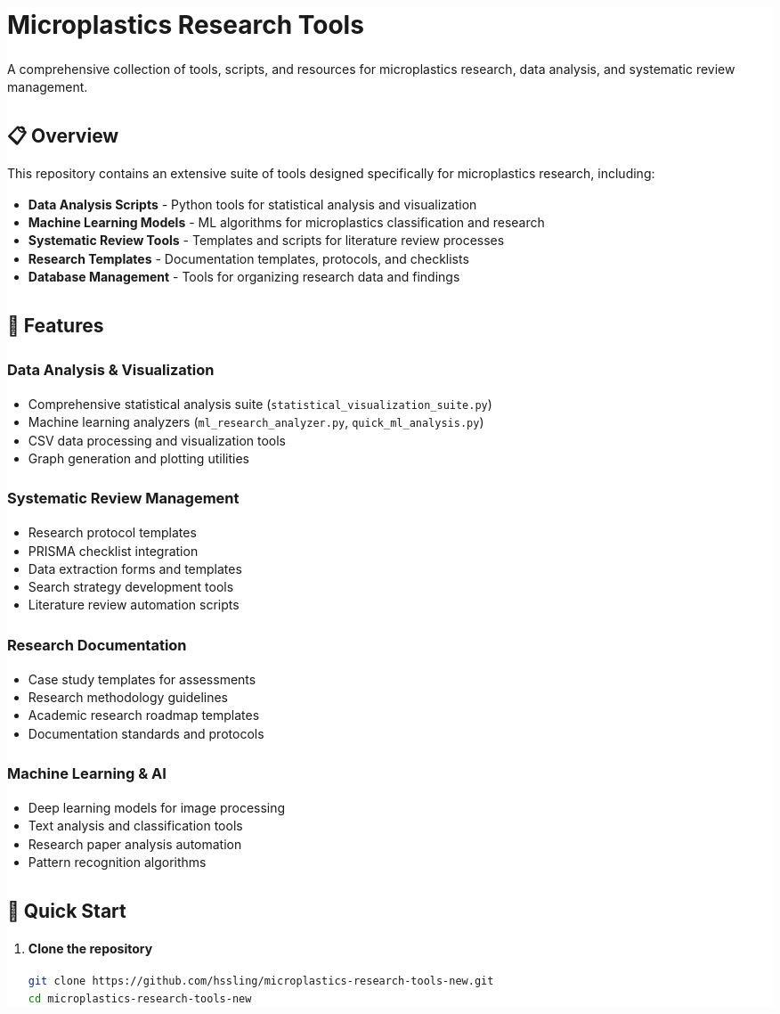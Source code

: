 # Microplastics Research Tools

A comprehensive collection of tools, scripts, and resources for microplastics research, data analysis, and systematic review management.

## 📋 Overview

This repository contains an extensive suite of tools designed specifically for microplastics research, including:

- **Data Analysis Scripts** - Python tools for statistical analysis and visualization
- **Machine Learning Models** - ML algorithms for microplastics classification and research
- **Systematic Review Tools** - Templates and scripts for literature review processes
- **Research Templates** - Documentation templates, protocols, and checklists
- **Database Management** - Tools for organizing research data and findings

## 🔧 Features

### Data Analysis & Visualization
- Comprehensive statistical analysis suite (`statistical_visualization_suite.py`)
- Machine learning analyzers (`ml_research_analyzer.py`, `quick_ml_analysis.py`)
- CSV data processing and visualization tools
- Graph generation and plotting utilities

### Systematic Review Management
- Research protocol templates
- PRISMA checklist integration
- Data extraction forms and templates
- Search strategy development tools
- Literature review automation scripts

### Research Documentation
- Case study templates for assessments
- Research methodology guidelines
- Academic research roadmap templates
- Documentation standards and protocols

### Machine Learning & AI
- Deep learning models for image processing
- Text analysis and classification tools
- Research paper analysis automation
- Pattern recognition algorithms

## 🚀 Quick Start

1. **Clone the repository**
   ```bash
   git clone https://github.com/hssling/microplastics-research-tools-new.git
   cd microplastics-research-tools-new
   ```
